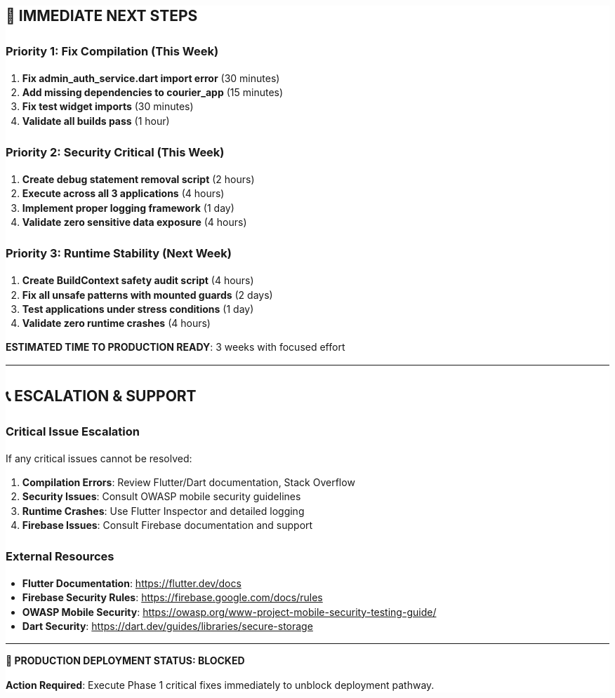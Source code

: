 
## 🎯 IMMEDIATE NEXT STEPS

### Priority 1: Fix Compilation (This Week)
1. **Fix admin_auth_service.dart import error** (30 minutes)
2. **Add missing dependencies to courier_app** (15 minutes)
3. **Fix test widget imports** (30 minutes)
4. **Validate all builds pass** (1 hour)

### Priority 2: Security Critical (This Week)
1. **Create debug statement removal script** (2 hours)
2. **Execute across all 3 applications** (4 hours)  
3. **Implement proper logging framework** (1 day)
4. **Validate zero sensitive data exposure** (4 hours)

### Priority 3: Runtime Stability (Next Week)
1. **Create BuildContext safety audit script** (4 hours)
2. **Fix all unsafe patterns with mounted guards** (2 days)
3. **Test applications under stress conditions** (1 day)
4. **Validate zero runtime crashes** (4 hours)

**ESTIMATED TIME TO PRODUCTION READY**: 3 weeks with focused effort

---

## 📞 ESCALATION & SUPPORT

### Critical Issue Escalation
If any critical issues cannot be resolved:
1. **Compilation Errors**: Review Flutter/Dart documentation, Stack Overflow
2. **Security Issues**: Consult OWASP mobile security guidelines  
3. **Runtime Crashes**: Use Flutter Inspector and detailed logging
4. **Firebase Issues**: Consult Firebase documentation and support

### External Resources
- **Flutter Documentation**: https://flutter.dev/docs
- **Firebase Security Rules**: https://firebase.google.com/docs/rules
- **OWASP Mobile Security**: https://owasp.org/www-project-mobile-security-testing-guide/
- **Dart Security**: https://dart.dev/guides/libraries/secure-storage

---

**🚨 PRODUCTION DEPLOYMENT STATUS: BLOCKED**

**Action Required**: Execute Phase 1 critical fixes immediately to unblock deployment pathway.